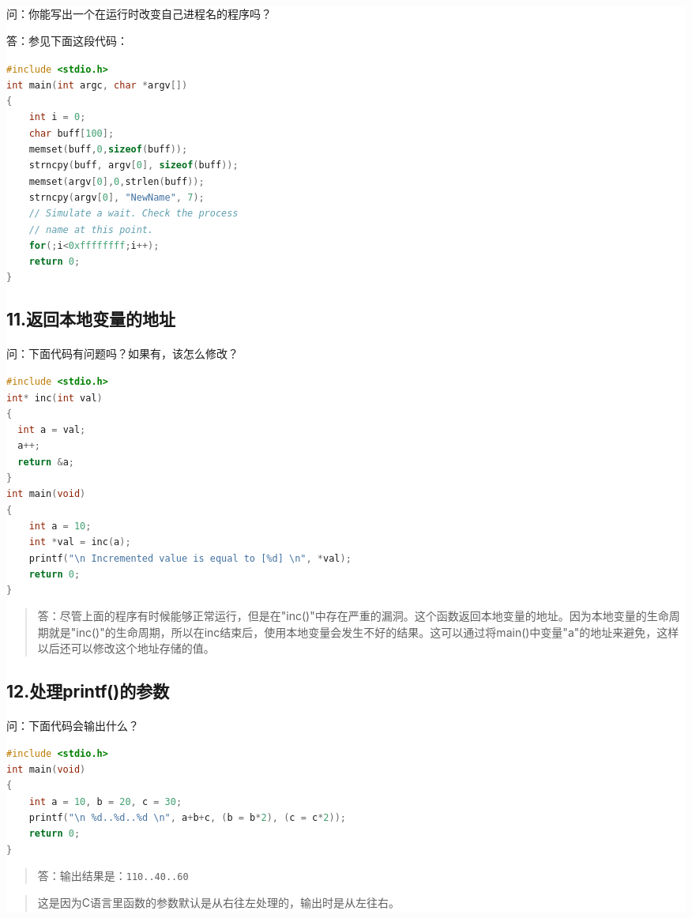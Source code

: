 问：你能写出一个在运行时改变自己进程名的程序吗？

答：参见下面这段代码：

```c
#include <stdio.h>
int main(int argc, char *argv[])
{
    int i = 0;
    char buff[100];
    memset(buff,0,sizeof(buff));
    strncpy(buff, argv[0], sizeof(buff));
    memset(argv[0],0,strlen(buff));
    strncpy(argv[0], "NewName", 7);
    // Simulate a wait. Check the process
    // name at this point.
    for(;i<0xffffffff;i++);
    return 0;
}
```

## 11.返回本地变量的地址

问：下面代码有问题吗？如果有，该怎么修改？

```c
#include <stdio.h>
int* inc(int val)
{
  int a = val;
  a++;
  return &a;
}
int main(void)
{
    int a = 10;
    int *val = inc(a);
    printf("\n Incremented value is equal to [%d] \n", *val);
    return 0;
}
```

> 答：尽管上面的程序有时候能够正常运行，但是在"inc()"中存在严重的漏洞。这个函数返回本地变量的地址。因为本地变量的生命周期就是"inc()"的生命周期，所以在inc结束后，使用本地变量会发生不好的结果。这可以通过将main()中变量"a"的地址来避免，这样以后还可以修改这个地址存储的值。

## 12.处理printf()的参数

问：下面代码会输出什么？

```c
#include <stdio.h>
int main(void)
{
    int a = 10, b = 20, c = 30;
    printf("\n %d..%d..%d \n", a+b+c, (b = b*2), (c = c*2));
    return 0;
}
```

> 答：输出结果是：`110..40..60`

> 这是因为C语言里函数的参数默认是从右往左处理的，输出时是从左往右。
